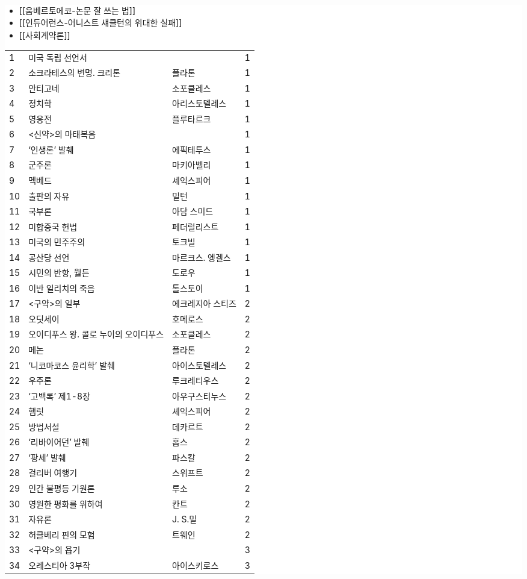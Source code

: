 - [[움베르토에코-논문 잘 쓰는 법]]
- [[인듀어런스-어니스트 섀클턴의 위대한 실패]]
- [[사회계약론]]


|   |   |   |   |
|---|---|---|---|
|1|미국 독립 선언서||1|
|2|소크라테스의 변명. 크리톤|플라톤|1|
|3|안티고네|소포클레스|1|
|4|정치학|아리스토텔레스|1|
|5|영웅전|플루타르크|1|
|6|<신약>의 마태복음||1|
|7|‘인생론’ 발췌|에픽테투스|1|
|8|군주론|마키아벨리|1|
|9|멕베드|셰익스피어|1|
|10|출판의 자유|밀턴|1|
|11|국부론|아담 스미드|1|
|12|미합중국 헌법|페더럴리스트|1|
|13|미국의 민주주의|토크빌|1|
|14|공산당 선언|마르크스. 엥겔스|1|
|15|시민의 반항, 월든|도로우|1|
|16|이반 일리치의 죽음|톨스토이|1|
|17|<구약>의 일부|에크레지아 스티즈|2|
|18|오딧세이|호메로스|2|
|19|오이디푸스 왕. 콜로 누이의 오이디푸스|소포클레스|2|
|20|메논|플라톤|2|
|21|‘니코마코스 윤리학’ 발췌|아이스토텔레스|2|
|22|우주론|루크레티우스|2|
|23|‘고백록’ 제1-8장|아우구스티누스|2|
|24|햄릿|셰익스피어|2|
|25|방법서설|데카르트|2|
|26|‘리바이어던’ 발췌|홉스|2|
|27|‘팡세’ 발췌|파스칼|2|
|28|걸리버 여행기|스위프트|2|
|29|인간 불평등 기원론|루소|2|
|30|영원한 평화를 위하여|칸트|2|
|31|자유론|J. S.밀|2|
|32|허클베리 핀의 모험|트웨인|2|
|33|<구약>의 욥기||3|
|34|오레스티아 3부작|아이스키로스|3|